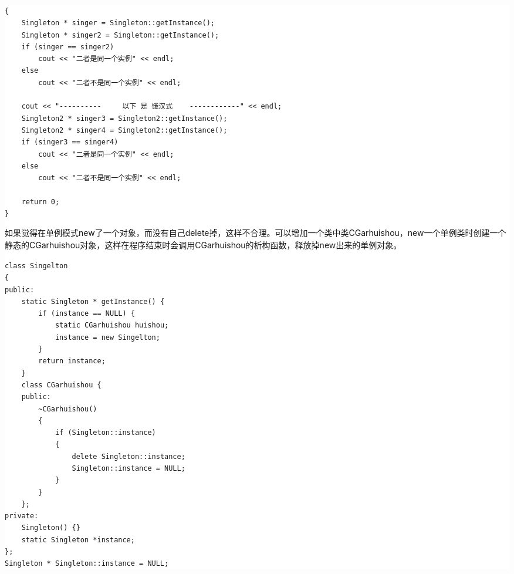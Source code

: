 ```
{
	Singleton * singer = Singleton::getInstance();
	Singleton * singer2 = Singleton::getInstance();
	if (singer == singer2)
		cout << "二者是同一个实例" << endl;
	else
		cout << "二者不是同一个实例" << endl;

	cout << "----------		以下 是 饿汉式	------------" << endl;
	Singleton2 * singer3 = Singleton2::getInstance();
	Singleton2 * singer4 = Singleton2::getInstance();
	if (singer3 == singer4)
		cout << "二者是同一个实例" << endl;
	else
		cout << "二者不是同一个实例" << endl;

	return 0;
}

```



如果觉得在单例模式new了一个对象，而没有自己delete掉，这样不合理。可以增加一个类中类CGarhuishou，new一个单例类时创建一个静态的CGarhuishou对象，这样在程序结束时会调用CGarhuishou的析构函数，释放掉new出来的单例对象。

```
class Singelton
{
public:
	static Singleton * getInstance() {
        if (instance == NULL) {
		    static CGarhuishou huishou;
		    instance = new Singelton;
        }
        return instance;
	}
	class CGarhuishou {
	public:
		~CGarhuishou()
		{
			if (Singleton::instance)
			{
				delete Singleton::instance;
				Singleton::instance = NULL;
			}
		}
	};
private:
	Singleton() {}
	static Singleton *instance;
};
Singleton * Singleton::instance = NULL;

```
